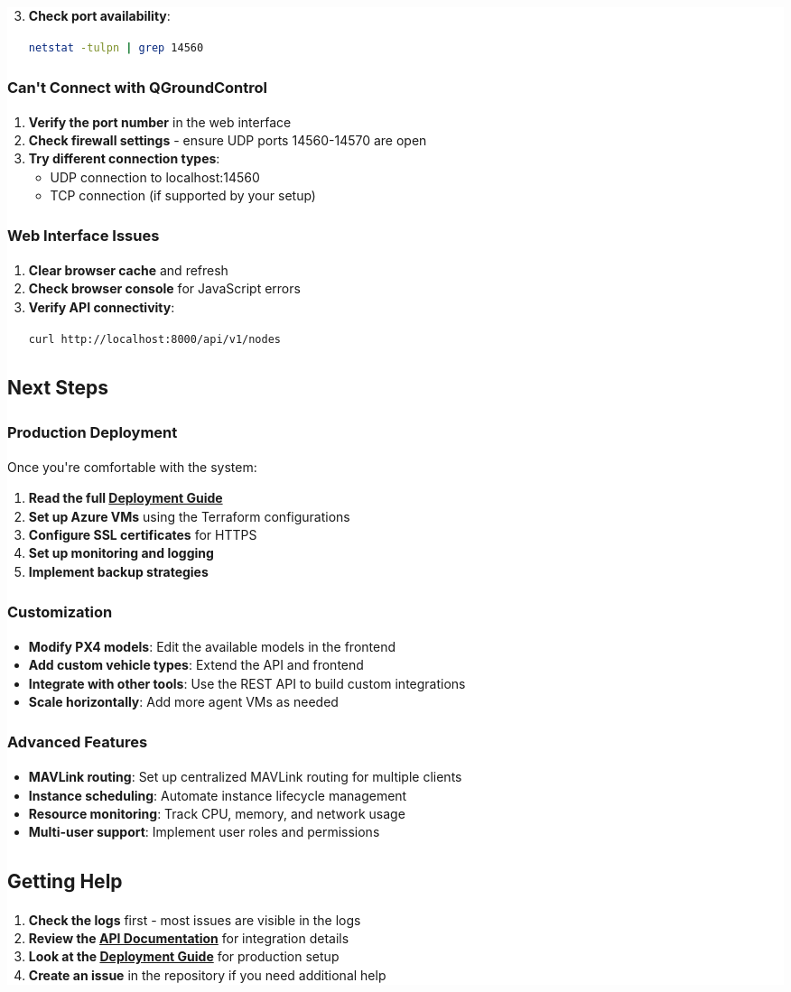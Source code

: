 3. **Check port availability**:
   ```bash
   netstat -tulpn | grep 14560
   ```

### Can't Connect with QGroundControl

1. **Verify the port number** in the web interface
2. **Check firewall settings** - ensure UDP ports 14560-14570 are open
3. **Try different connection types**:
   - UDP connection to localhost:14560
   - TCP connection (if supported by your setup)

### Web Interface Issues

1. **Clear browser cache** and refresh
2. **Check browser console** for JavaScript errors
3. **Verify API connectivity**:
   ```bash
   curl http://localhost:8000/api/v1/nodes
   ```

## Next Steps

### Production Deployment

Once you're comfortable with the system:

1. **Read the full [Deployment Guide](DEPLOYMENT.md)**
2. **Set up Azure VMs** using the Terraform configurations
3. **Configure SSL certificates** for HTTPS
4. **Set up monitoring and logging**
5. **Implement backup strategies**

### Customization

- **Modify PX4 models**: Edit the available models in the frontend
- **Add custom vehicle types**: Extend the API and frontend
- **Integrate with other tools**: Use the REST API to build custom integrations
- **Scale horizontally**: Add more agent VMs as needed

### Advanced Features

- **MAVLink routing**: Set up centralized MAVLink routing for multiple clients
- **Instance scheduling**: Automate instance lifecycle management
- **Resource monitoring**: Track CPU, memory, and network usage
- **Multi-user support**: Implement user roles and permissions

## Getting Help

1. **Check the logs** first - most issues are visible in the logs
2. **Review the [API Documentation](API.md)** for integration details
3. **Look at the [Deployment Guide](DEPLOYMENT.md)** for production setup
4. **Create an issue** in the repository if you need additional help
